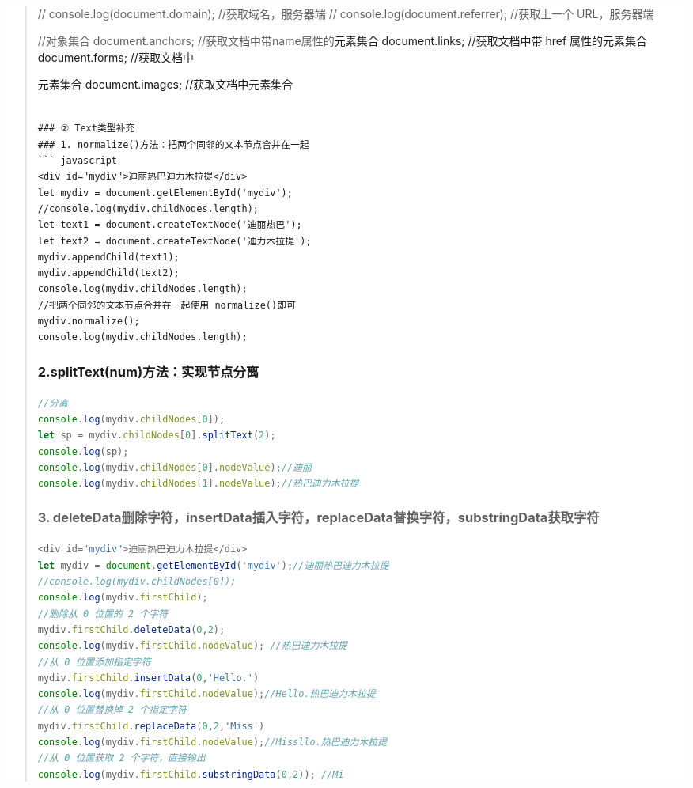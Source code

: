 > // console.log(document.domain); //获取域名，服务器端
> // console.log(document.referrer); //获取上一个 URL，服务器端
> 
> //对象集合
> document.anchors; //获取文档中带name属性的<a>元素集合
> document.links; //获取文档中带 href 属性的<a>元素集合
> document.forms; //获取文档中<form>元素集合
> document.images; //获取文档中<img>元素集合
> ```
>
> ### ② Text类型补充
> ### 1. normalize()方法：把两个同邻的文本节点合并在一起
> ``` javascript
> <div id="mydiv">迪丽热巴迪力木拉提</div>
> let mydiv = document.getElementById('mydiv');
> //console.log(mydiv.childNodes.length);
> let text1 = document.createTextNode('迪丽热巴');
> let text2 = document.createTextNode('迪力木拉提');
> mydiv.appendChild(text1);
> mydiv.appendChild(text2);
> console.log(mydiv.childNodes.length);
> //把两个同邻的文本节点合并在一起使用 normalize()即可
> mydiv.normalize();
> console.log(mydiv.childNodes.length);
> ```
> ### 2.splitText(num)方法：实现节点分离
> ``` javascript
> //分离
> console.log(mydiv.childNodes[0]);
> let sp = mydiv.childNodes[0].splitText(2);
> console.log(sp);
> console.log(mydiv.childNodes[0].nodeValue);//迪丽
> console.log(mydiv.childNodes[1].nodeValue);//热巴迪力木拉提
> ```
> ### 3. deleteData删除字符，insertData插入字符，replaceData替换字符，substringData获取字符
> ``` javascript
> <div id="mydiv">迪丽热巴迪力木拉提</div>
> let mydiv = document.getElementById('mydiv');//迪丽热巴迪力木拉提
> //console.log(mydiv.childNodes[0]);
> console.log(mydiv.firstChild);
> //删除从 0 位置的 2 个字符
> mydiv.firstChild.deleteData(0,2);
> console.log(mydiv.firstChild.nodeValue); //热巴迪力木拉提
> //从 0 位置添加指定字符
> mydiv.firstChild.insertData(0,'Hello.')
> console.log(mydiv.firstChild.nodeValue);//Hello.热巴迪力木拉提
> //从 0 位置替换掉 2 个指定字符
> mydiv.firstChild.replaceData(0,2,'Miss')
> console.log(mydiv.firstChild.nodeValue);//Missllo.热巴迪力木拉提
> //从 0 位置获取 2 个字符，直接输出
> console.log(mydiv.firstChild.substringData(0,2)); //Mi
> ```
